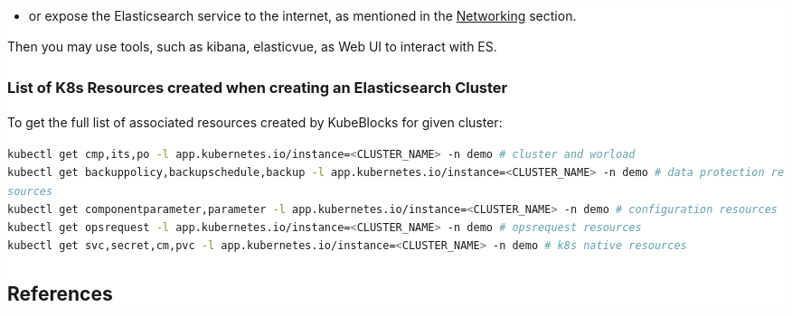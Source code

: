- or expose the Elasticsearch service to the internet, as mentioned in the [Networking](#networking) section.

Then you may use tools, such as kibana, elasticvue, as Web UI to interact with ES.

### List of K8s Resources created when creating an Elasticsearch Cluster

To get the full list of associated resources created by KubeBlocks for given cluster:

```bash
kubectl get cmp,its,po -l app.kubernetes.io/instance=<CLUSTER_NAME> -n demo # cluster and worload
kubectl get backuppolicy,backupschedule,backup -l app.kubernetes.io/instance=<CLUSTER_NAME> -n demo # data protection resources
kubectl get componentparameter,parameter -l app.kubernetes.io/instance=<CLUSTER_NAME> -n demo # configuration resources
kubectl get opsrequest -l app.kubernetes.io/instance=<CLUSTER_NAME> -n demo # opsrequest resources
kubectl get svc,secret,cm,pvc -l app.kubernetes.io/instance=<CLUSTER_NAME> -n demo # k8s native resources
```

## References
